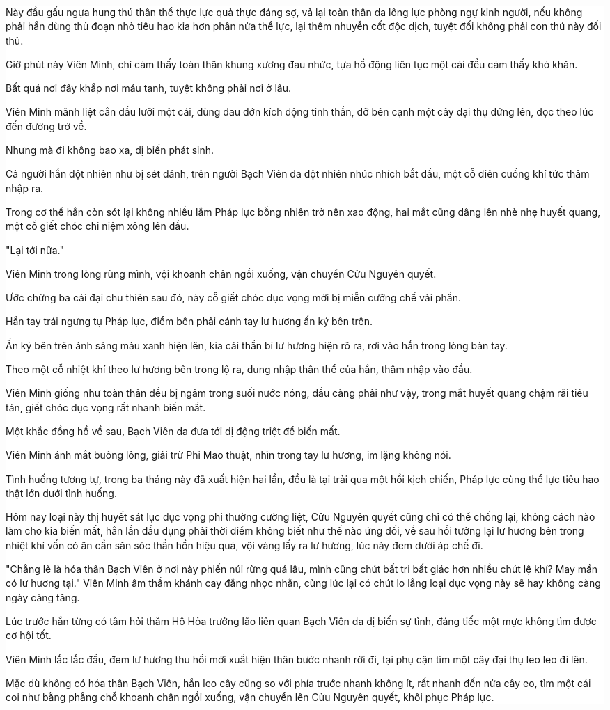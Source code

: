 Này đầu gấu ngựa hung thú thân thể thực lực quả thực đáng sợ, vả lại toàn thân da lông lực phòng ngự kinh người, nếu không phải hắn dùng thủ đoạn nhỏ tiêu hao kia hơn phân nửa thể lực, lại thêm nhuyễn cốt độc dịch, tuyệt đối không phải con thú này đối thủ.

Giờ phút này Viên Minh, chỉ cảm thấy toàn thân khung xương đau nhức, tựa hồ động liên tục một cái đều cảm thấy khó khăn.

Bất quá nơi đây khắp nơi máu tanh, tuyệt không phải nơi ở lâu.

Viên Minh mãnh liệt cắn đầu lưỡi một cái, dùng đau đớn kích động tinh thần, đỡ bên cạnh một cây đại thụ đứng lên, dọc theo lúc đến đường trở về.

Nhưng mà đi không bao xa, dị biến phát sinh.

Cả người hắn đột nhiên như bị sét đánh, trên người Bạch Viên da đột nhiên nhúc nhích bắt đầu, một cỗ điên cuồng khí tức thâm nhập ra.

Trong cơ thể hắn còn sót lại không nhiều lắm Pháp lực bỗng nhiên trở nên xao động, hai mắt cũng dâng lên nhè nhẹ huyết quang, một cỗ giết chóc chi niệm xông lên đầu.

"Lại tới nữa."

Viên Minh trong lòng rùng mình, vội khoanh chân ngồi xuống, vận chuyển Cửu Nguyên quyết.

Ước chừng ba cái đại chu thiên sau đó, này cỗ giết chóc dục vọng mới bị miễn cưỡng chế vài phần.

Hắn tay trái ngưng tụ Pháp lực, điểm bên phải cánh tay lư hương ấn ký bên trên.

Ấn ký bên trên ánh sáng màu xanh hiện lên, kia cái thần bí lư hương hiện rõ ra, rơi vào hắn trong lòng bàn tay.

Theo một cỗ nhiệt khí theo lư hương bên trong lộ ra, dung nhập thân thể của hắn, thâm nhập vào đầu.

Viên Minh giống như toàn thân đều bị ngâm trong suối nước nóng, đầu càng phải như vậy, trong mắt huyết quang chậm rãi tiêu tán, giết chóc dục vọng rất nhanh biến mất.

Một khắc đồng hồ về sau, Bạch Viên da đưa tới dị động triệt để biến mất.

Viên Minh ánh mắt buông lỏng, giải trừ Phi Mao thuật, nhìn trong tay lư hương, im lặng không nói.

Tình huống tương tự, trong ba tháng này đã xuất hiện hai lần, đều là tại trải qua một hồi kịch chiến, Pháp lực cùng thể lực tiêu hao thật lớn dưới tình huống.

Hôm nay loại này thị huyết sát lục dục vọng phi thường cường liệt, Cửu Nguyên quyết cũng chỉ có thể chống lại, không cách nào làm cho kia biến mất, hắn lần đầu đụng phải thời điểm không biết như thế nào ứng đối, về sau hồi tưởng lại lư hương bên trong nhiệt khí vốn có ân cần săn sóc thần hồn hiệu quả, vội vàng lấy ra lư hương, lúc này đem dưới áp chế đi.

"Chẳng lẽ là hóa thân Bạch Viên ở nơi này phiến núi rừng quá lâu, mình cũng chút bất tri bất giác hơn nhiều chút lệ khí? May mắn có lư hương tại." Viên Minh âm thầm khánh cay đắng nhọc nhằn, cùng lúc lại có chút lo lắng loại dục vọng này sẽ hay không càng ngày càng tăng.

Lúc trước hắn từng có tâm hỏi thăm Hô Hỏa trưởng lão liên quan Bạch Viên da dị biến sự tình, đáng tiếc một mực không tìm được cơ hội tốt.

Viên Minh lắc lắc đầu, đem lư hương thu hồi mới xuất hiện thân bước nhanh rời đi, tại phụ cận tìm một cây đại thụ leo leo đi lên.

Mặc dù không có hóa thân Bạch Viên, hắn leo cây cũng so với phía trước nhanh không ít, rất nhanh đến nửa cây eo, tìm một cái coi như bằng phẳng chỗ khoanh chân ngồi xuống, vận chuyển lên Cửu Nguyên quyết, khôi phục Pháp lực.

